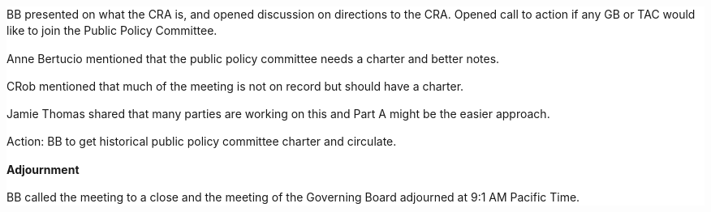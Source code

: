 BB presented on what the CRA is, and opened discussion on directions to the CRA. Opened call to action if any GB or TAC would like to join the Public Policy Committee. 

Anne Bertucio mentioned that the public policy committee needs a charter and better notes.

CRob mentioned that much of the meeting is not on record but should have a charter.

Jamie Thomas shared that many parties are working on this and Part A might be the easier approach. 

Action: BB to get historical public policy committee charter and circulate. 

**Adjournment**

BB called the meeting to a close and the meeting of the Governing Board adjourned at 9:1 AM Pacific Time.
